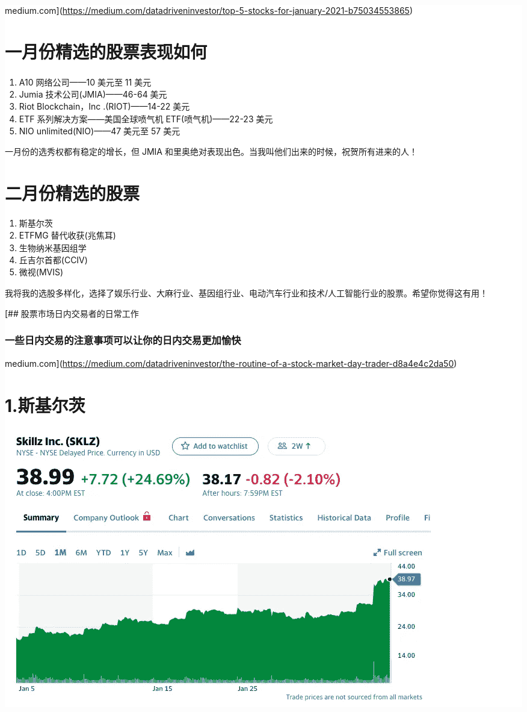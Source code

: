 medium.com](https://medium.com/datadriveninvestor/top-5-stocks-for-january-2021-b75034553865) 

# 一月份精选的股票表现如何

1.  A10 网络公司——10 美元至 11 美元
2.  Jumia 技术公司(JMIA)——46-64 美元
3.  Riot Blockchain，Inc .(RIOT)——14-22 美元
4.  ETF 系列解决方案——美国全球喷气机 ETF(喷气机)——22-23 美元
5.  NIO unlimited(NIO)——47 美元至 57 美元

一月份的选秀权都有稳定的增长，但 JMIA 和里奥绝对表现出色。当我叫他们出来的时候，祝贺所有进来的人！

# 二月份精选的股票

1.  斯基尔茨
2.  ETFMG 替代收获(兆焦耳)
3.  生物纳米基因组学
4.  丘吉尔首都(CCIV)
5.  微视(MVIS)

我将我的选股多样化，选择了娱乐行业、大麻行业、基因组行业、电动汽车行业和技术/人工智能行业的股票。希望你觉得这有用！

[](https://medium.com/datadriveninvestor/the-routine-of-a-stock-market-day-trader-d8a4e4c2da50) [## 股票市场日内交易者的日常工作

### 一些日内交易的注意事项可以让你的日内交易更加愉快

medium.com](https://medium.com/datadriveninvestor/the-routine-of-a-stock-market-day-trader-d8a4e4c2da50) 

# 1.斯基尔茨

![](img/fbd08d260fc54f26820d0f8c42518a90.png)
